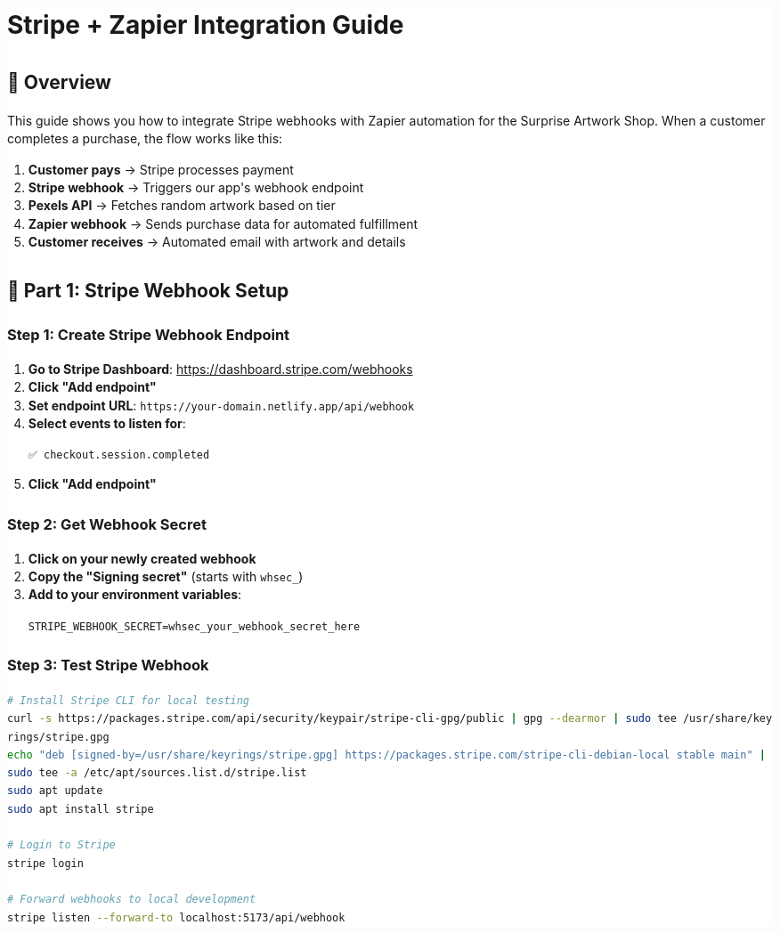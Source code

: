 # Stripe + Zapier Integration Guide

## 🎯 Overview

This guide shows you how to integrate Stripe webhooks with Zapier automation for the Surprise Artwork Shop. When a customer completes a purchase, the flow works like this:

1. **Customer pays** → Stripe processes payment
2. **Stripe webhook** → Triggers our app's webhook endpoint
3. **Pexels API** → Fetches random artwork based on tier
4. **Zapier webhook** → Sends purchase data for automated fulfillment
5. **Customer receives** → Automated email with artwork and details

## 🔗 Part 1: Stripe Webhook Setup

### Step 1: Create Stripe Webhook Endpoint

1. **Go to Stripe Dashboard**: https://dashboard.stripe.com/webhooks
2. **Click "Add endpoint"**
3. **Set endpoint URL**: `https://your-domain.netlify.app/api/webhook`
4. **Select events to listen for**:
   ```
   ✅ checkout.session.completed
   ```
5. **Click "Add endpoint"**

### Step 2: Get Webhook Secret

1. **Click on your newly created webhook**
2. **Copy the "Signing secret"** (starts with `whsec_`)
3. **Add to your environment variables**:
   ```env
   STRIPE_WEBHOOK_SECRET=whsec_your_webhook_secret_here
   ```

### Step 3: Test Stripe Webhook

```bash
# Install Stripe CLI for local testing
curl -s https://packages.stripe.com/api/security/keypair/stripe-cli-gpg/public | gpg --dearmor | sudo tee /usr/share/keyrings/stripe.gpg
echo "deb [signed-by=/usr/share/keyrings/stripe.gpg] https://packages.stripe.com/stripe-cli-debian-local stable main" | sudo tee -a /etc/apt/sources.list.d/stripe.list
sudo apt update
sudo apt install stripe

# Login to Stripe
stripe login

# Forward webhooks to local development
stripe listen --forward-to localhost:5173/api/webhook
```
